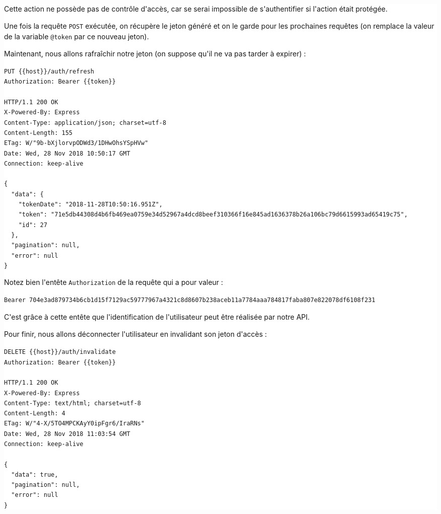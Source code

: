 Cette action ne possède pas de contrôle d'accès, car se serai impossible de s'authentifier si l'action était protégée.

Une fois la requête `POST` exécutée, on récupère le jeton généré et on le garde pour les prochaines requêtes \(on remplace la valeur de la variable `@token` par ce nouveau jeton\).

Maintenant, nous allons rafraîchir notre jeton \(on suppose qu'il ne va pas tarder à expirer\) :

```http
PUT {{host}}/auth/refresh
Authorization: Bearer {{token}}

HTTP/1.1 200 OK
X-Powered-By: Express
Content-Type: application/json; charset=utf-8
Content-Length: 155
ETag: W/"9b-bXjlorvpODWd3/1DHwOhsYSpHVw"
Date: Wed, 28 Nov 2018 10:50:17 GMT
Connection: keep-alive

{  
  "data": {
    "tokenDate": "2018-11-28T10:50:16.951Z",
    "token": "71e5db44308d4b6fb469ea0759e34d52967a4dcd8beef310366f16e845ad1636378b26a106bc79d6615993ad65419c75",
    "id": 27
  },
  "pagination": null,
  "error": null
}
```

Notez bien l'entête `Authorization` de la requête qui a pour valeur :

```text
Bearer 704e3ad879734b6cb1d15f7129ac59777967a4321c8d8607b238aceb11a7784aaa784817faba807e822078df6108f231
```

C'est grâce à cette entête que l'identification de l'utilisateur peut être réalisée par notre API.

Pour finir, nous allons déconnecter l'utilisateur en invalidant son jeton d'accès :

```http
DELETE {{host}}/auth/invalidate
Authorization: Bearer {{token}}

HTTP/1.1 200 OK
X-Powered-By: Express
Content-Type: text/html; charset=utf-8
Content-Length: 4
ETag: W/"4-X/5TO4MPCKAyY0ipFgr6/IraRNs"
Date: Wed, 28 Nov 2018 11:03:54 GMT
Connection: keep-alive

{
  "data": true,
  "pagination": null,
  "error": null
}
```
